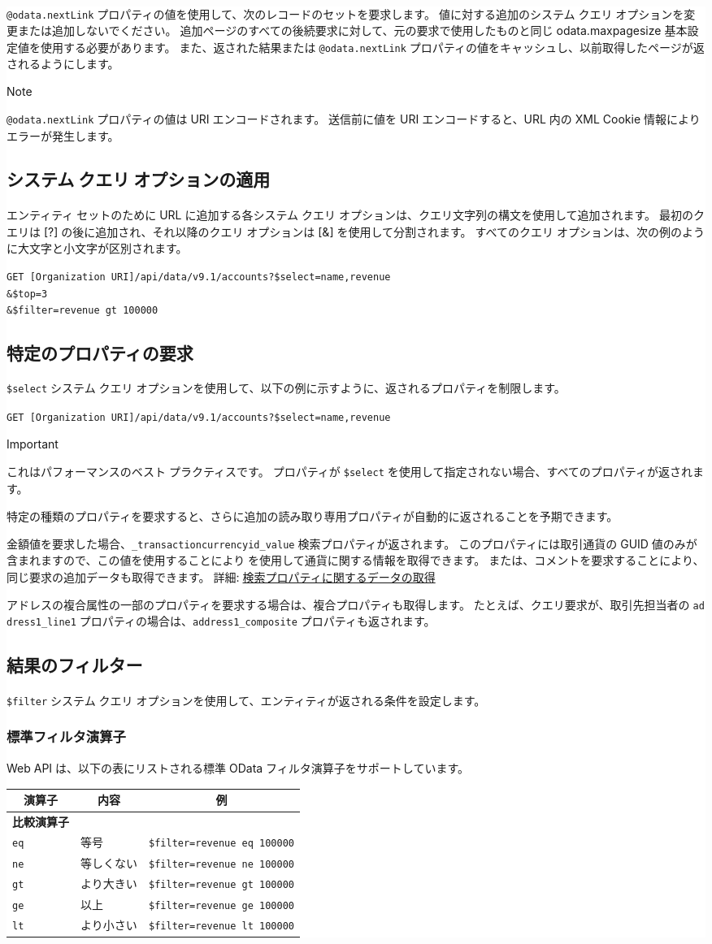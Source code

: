  `@odata.nextLink` プロパティの値を使用して、次のレコードのセットを要求します。 値に対する追加のシステム クエリ オプションを変更または追加しないでください。 追加ページのすべての後続要求に対して、元の要求で使用したものと同じ odata.maxpagesize 基本設定値を使用する必要があります。 また、返された結果または `@odata.nextLink` プロパティの値をキャッシュし、以前取得したページが返されるようにします。  
  
> [!NOTE]
>  `@odata.nextLink` プロパティの値は URI エンコードされます。 送信前に値を URI エンコードすると、URL 内の XML Cookie 情報によりエラーが発生します。  
  
<a name="bkmk_applyqueryOptions"></a>

## <a name="apply-system-query-options"></a>システム クエリ オプションの適用

 エンティティ セットのために URL に追加する各システム クエリ オプションは、クエリ文字列の構文を使用して追加されます。 最初のクエリは [?] の後に追加され、それ以降のクエリ オプションは [&] を使用して分割されます。 すべてのクエリ オプションは、次の例のように大文字と小文字が区別されます。  
  
```http 
GET [Organization URI]/api/data/v9.1/accounts?$select=name,revenue
&$top=3
&$filter=revenue gt 100000  
```  
  
<a name="bkmk_requestProperties"></a>
 
## <a name="request-specific-properties"></a>特定のプロパティの要求

 `$select` システム クエリ オプションを使用して、以下の例に示すように、返されるプロパティを制限します。  
  
```http 
GET [Organization URI]/api/data/v9.1/accounts?$select=name,revenue  
```  
  
> [!IMPORTANT]
>  これはパフォーマンスのベスト プラクティスです。 プロパティが `$select` を使用して指定されない場合、すべてのプロパティが返されます。  
  
 特定の種類のプロパティを要求すると、さらに追加の読み取り専用プロパティが自動的に返されることを予期できます。  
  
 金額値を要求した場合、`_transactioncurrencyid_value` 検索プロパティが返されます。 このプロパティには取引通貨の GUID 値のみが含まれますので、この値を使用することにより <xref href="Microsoft.Dynamics.CRM.transactioncurrency?text=transactioncurrency EntityType" /> を使用して通貨に関する情報を取得できます。 または、コメントを要求することにより、同じ要求の追加データも取得できます。 詳細: [検索プロパティに関するデータの取得](#bkmk_lookupProperty)  
  
 アドレスの複合属性の一部のプロパティを要求する場合は、複合プロパティも取得します。 たとえば、クエリ要求が、取引先担当者の `address1_line1` プロパティの場合は、`address1_composite` プロパティも返されます。 
  
<a name="bkmk_filter"></a>
 
## <a name="filter-results"></a>結果のフィルター

 `$filter` システム クエリ オプションを使用して、エンティティが返される条件を設定します。  
  
<a name="bkmk_buildInFilterOperators"></a>

### <a name="standard-filter-operators"></a>標準フィルタ演算子

 Web API は、以下の表にリストされる標準 OData フィルタ演算子をサポートしています。  
  
|演算子|内容|例|  
|--------------|-----------------|-------------|  
|**比較演算子**|||  
|`eq`|等号|`$filter=revenue eq 100000`|  
|`ne`|等しくない|`$filter=revenue ne 100000`|  
|`gt`|より大きい|`$filter=revenue gt 100000`|  
|`ge`|以上|`$filter=revenue ge 100000`|  
|`lt`|より小さい|`$filter=revenue lt 100000`|  